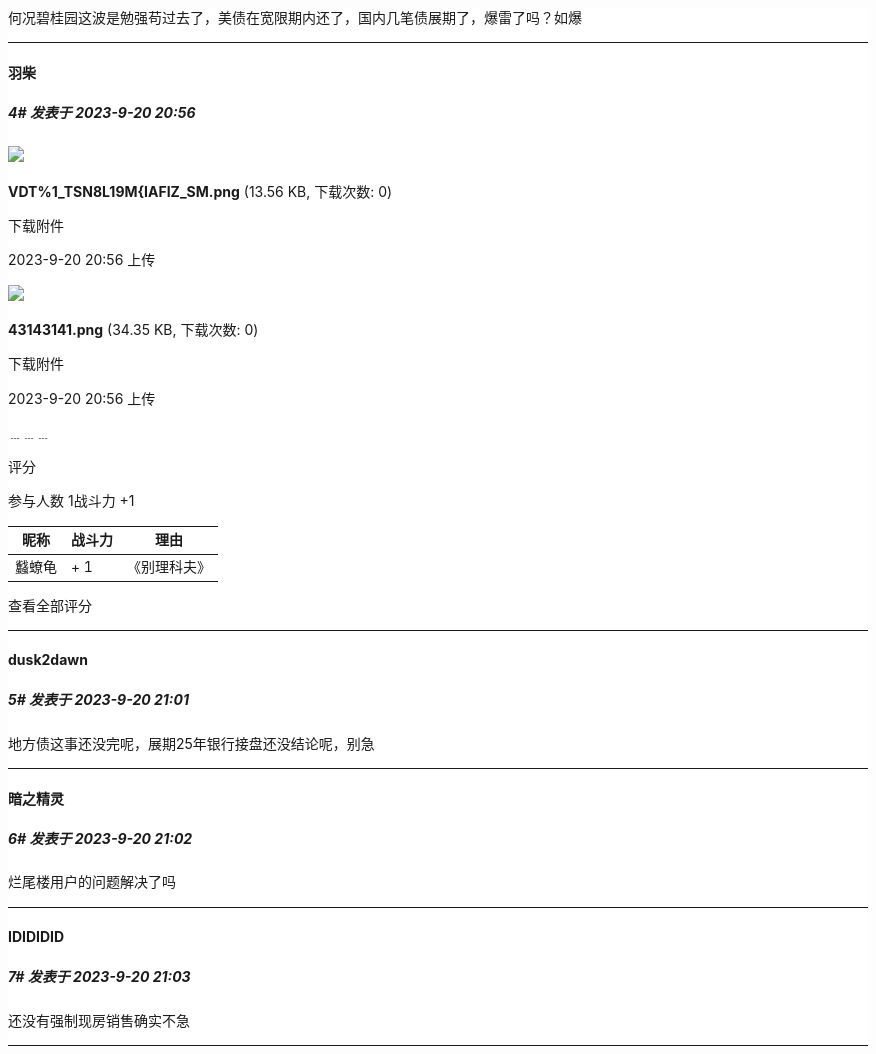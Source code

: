 何况碧桂园这波是勉强苟过去了，美债在宽限期内还了，国内几笔债展期了，爆雷了吗？如爆

*****

####  羽柴  
##### 4#       发表于 2023-9-20 20:56

<img src="https://img.saraba1st.com/forum/202309/20/205616kjpebmqdkcqpfho7.png" referrerpolicy="no-referrer">

<strong>VDT%1_TSN8L19M{IAFIZ_SM.png</strong> (13.56 KB, 下载次数: 0)

下载附件

2023-9-20 20:56 上传

<img src="https://img.saraba1st.com/forum/202309/20/205620uw3hn3v1963l6w6b.png" referrerpolicy="no-referrer">

<strong>43143141.png</strong> (34.35 KB, 下载次数: 0)

下载附件

2023-9-20 20:56 上传

﹍﹍﹍

评分

 参与人数 1战斗力 +1

|昵称|战斗力|理由|
|----|---|---|
| 蠽蟟龟| + 1|《别理科夫》|

查看全部评分

*****

####  dusk2dawn  
##### 5#       发表于 2023-9-20 21:01

地方债这事还没完呢，展期25年银行接盘还没结论呢，别急

*****

####  暗之精灵  
##### 6#       发表于 2023-9-20 21:02

烂尾楼用户的问题解决了吗

*****

####  IDIDIDID  
##### 7#       发表于 2023-9-20 21:03

还没有强制现房销售确实不急

*****
